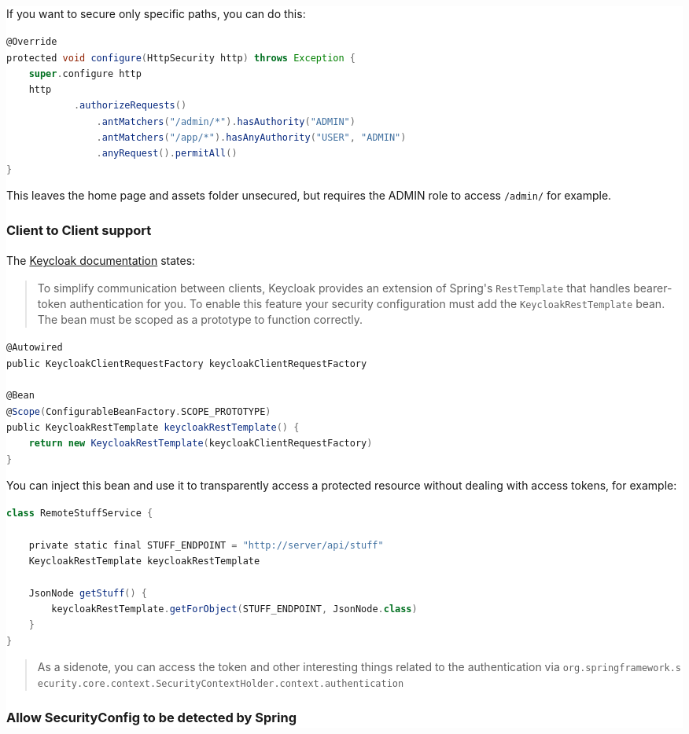 If you want to secure only specific paths, you can do this:

```groovy
@Override
protected void configure(HttpSecurity http) throws Exception {
    super.configure http
    http
            .authorizeRequests()
                .antMatchers("/admin/*").hasAuthority("ADMIN")
                .antMatchers("/app/*").hasAnyAuthority("USER", "ADMIN")
                .anyRequest().permitAll()
}
```

This leaves the home page and assets folder unsecured, but requires the ADMIN role to access `/admin/` for example.

### Client to Client support

The [Keycloak documentation](https://keycloak.github.io/docs/userguide/keycloak-server/html/ch08.html) states:
> To simplify communication between clients, Keycloak provides an extension of Spring's `RestTemplate` that handles bearer-token authentication for you. To enable this feature your security configuration must add the `KeycloakRestTemplate` bean. The bean must be scoped as a prototype to function correctly.

```groovy
@Autowired
public KeycloakClientRequestFactory keycloakClientRequestFactory

@Bean
@Scope(ConfigurableBeanFactory.SCOPE_PROTOTYPE)
public KeycloakRestTemplate keycloakRestTemplate() {
    return new KeycloakRestTemplate(keycloakClientRequestFactory)
}
```

You can inject this bean and use it to transparently access a protected resource without dealing with access tokens, for example:

```groovy
class RemoteStuffService {
    
    private static final STUFF_ENDPOINT = "http://server/api/stuff"
    KeycloakRestTemplate keycloakRestTemplate
    
    JsonNode getStuff() {
        keycloakRestTemplate.getForObject(STUFF_ENDPOINT, JsonNode.class)
    }
}
```

> As a sidenote, you can access the token and other interesting things related to the authentication via `org.springframework.security.core.context.SecurityContextHolder.context.authentication`

### Allow SecurityConfig to be detected by Spring
